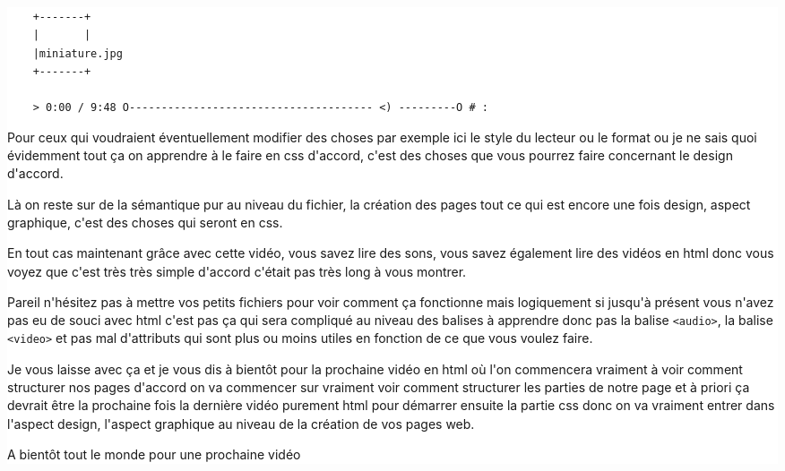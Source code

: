 ```html
```
```txt
	+-------+
	|		|
	|miniature.jpg
	+-------+

	> 0:00 / 9:48 O-------------------------------------- <) ---------O # :
```
Pour ceux qui voudraient éventuellement modifier des choses par exemple ici le style du lecteur ou le format ou je ne sais quoi évidemment tout ça on apprendre à le faire en css d'accord, c'est des choses que vous pourrez faire concernant le design d'accord.

Là on reste sur de la sémantique pur au niveau du fichier, la création des pages tout ce qui est encore une fois design, aspect graphique, c'est des choses qui seront en css.

En tout cas maintenant grâce avec cette vidéo, vous savez lire des sons, vous savez également lire des vidéos en html donc vous voyez que c'est très très simple d'accord c'était pas très long à vous montrer.

Pareil n'hésitez pas à mettre vos petits fichiers pour voir comment ça fonctionne mais logiquement si jusqu'à présent vous n'avez pas eu de souci avec html c'est pas ça qui sera compliqué au niveau des balises à apprendre donc pas la balise `<audio>`, la balise `<video>` et pas mal d'attributs qui sont plus ou moins utiles en fonction de ce que vous voulez faire.

Je vous laisse avec ça et je vous dis à bientôt pour la prochaine vidéo en html où l'on commencera vraiment à voir comment structurer nos pages d'accord on va commencer sur vraiment voir comment structurer les parties de notre page et à priori ça devrait être la prochaine fois la dernière vidéo purement html pour démarrer ensuite la partie css donc on va vraiment entrer dans l'aspect design,  l'aspect graphique au niveau de la création de vos pages web.

A bientôt tout le monde pour une prochaine vidéo